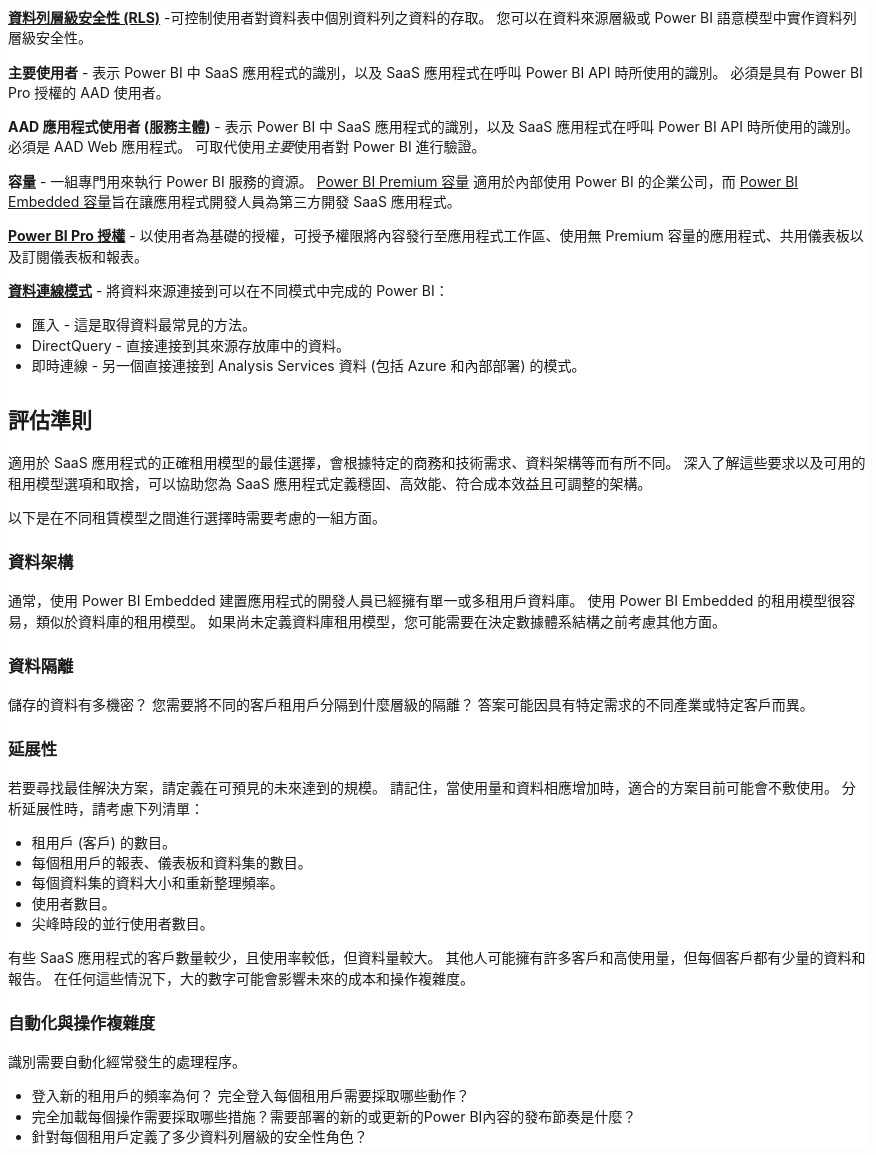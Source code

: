 **[資料列層級安全性 (RLS)](embedded-row-level-security.md)** -可控制使用者對資料表中個別資料列之資料的存取。 您可以在資料來源層級或 Power BI 語意模型中實作資料列層級安全性。

**主要使用者** - 表示 Power BI 中 SaaS 應用程式的識別，以及 SaaS 應用程式在呼叫 Power BI API 時所使用的識別。 必須是具有 Power BI Pro 授權的 AAD 使用者。

**AAD 應用程式使用者 (服務主體)** - 表示 Power BI 中 SaaS 應用程式的識別，以及 SaaS 應用程式在呼叫 Power BI API 時所使用的識別。 必須是 AAD Web 應用程式。 可取代使用*主要*使用者對 Power BI 進行驗證。

**容量** - 一組專門用來執行 Power BI 服務的資源。 [Power BI Premium 容量](../service-premium.md) 適用於內部使用 Power BI 的企業公司，而 [Power BI Embedded 容量](azure-pbie-create-capacity.md)旨在讓應用程式開發人員為第三方開發 SaaS 應用程式。

**[Power BI Pro 授權](../service-admin-purchasing-power-bi-pro.md)** - 以使用者為基礎的授權，可授予權限將內容發行至應用程式工作區、使用無 Premium 容量的應用程式、共用儀表板以及訂閱儀表板和報表。

**[資料連線模式](../desktop-directquery-about.md)** - 將資料來源連接到可以在不同模式中完成的 Power BI：

   * 匯入 - 這是取得資料最常見的方法。
   * DirectQuery - 直接連接到其來源存放庫中的資料。
   * 即時連線 - 另一個直接連接到 Analysis Services 資料 (包括 Azure 和內部部署) 的模式。

## <a name="evaluation-criteria"></a>評估準則

適用於 SaaS 應用程式的正確租用模型的最佳選擇，會根據特定的商務和技術需求、資料架構等而有所不同。 深入了解這些要求以及可用的租用模型選項和取捨，可以協助您為 SaaS 應用程式定義穩固、高效能、符合成本效益且可調整的架構。

以下是在不同租賃模型之間進行選擇時需要考慮的一組方面。

### <a name="data-architecture"></a>資料架構

通常，使用 Power BI Embedded 建置應用程式的開發人員已經擁有單一或多租用戶資料庫。 使用 Power BI Embedded 的租用模型很容易，類似於資料庫的租用模型。 如果尚未定義資料庫租用模型，您可能需要在決定數據體系結構之前考慮其他方面。

### <a name="data-isolation"></a>資料隔離

儲存的資料有多機密？ 您需要將不同的客戶租用戶分隔到什麼層級的隔離？ 答案可能因具有特定需求的不同產業或特定客戶而異。

### <a name="scalability"></a>延展性

若要尋找最佳解決方案，請定義在可預見的未來達到的規模。 請記住，當使用量和資料相應增加時，適合的方案目前可能會不敷使用。 分析延展性時，請考慮下列清單：

   * 租用戶 (客戶) 的數目。
   * 每個租用戶的報表、儀表板和資料集的數目。
   * 每個資料集的資料大小和重新整理頻率。
   * 使用者數目。
   * 尖峰時段的並行使用者數目。

有些 SaaS 應用程式的客戶數量較少，且使用率較低，但資料量較大。 其他人可能擁有許多客戶和高使用量，但每個客戶都有少量的資料和報告。 在任何這些情況下，大的數字可能會影響未來的成本和操作複雜度。

### <a name="automation--operational-complexity"></a>自動化與操作複雜度

識別需要自動化經常發生的處理程序。

   * 登入新的租用戶的頻率為何？ 完全登入每個租用戶需要採取哪些動作？
   * 完全加載每個操作需要採取哪些措施？需要部署的新的或更新的Power BI內容的發布節奏是什麼？
   * 針對每個租用戶定義了多少資料列層級的安全性角色？  
